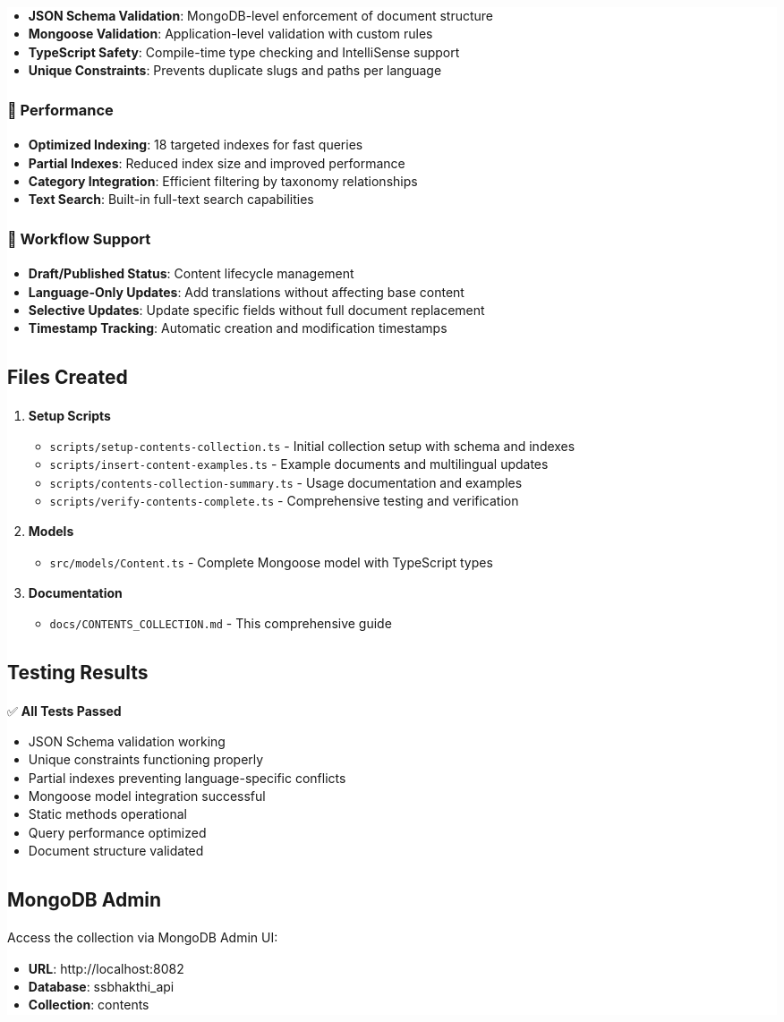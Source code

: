 - **JSON Schema Validation**: MongoDB-level enforcement of document structure
- **Mongoose Validation**: Application-level validation with custom rules
- **TypeScript Safety**: Compile-time type checking and IntelliSense support
- **Unique Constraints**: Prevents duplicate slugs and paths per language

### 🚀 Performance

- **Optimized Indexing**: 18 targeted indexes for fast queries
- **Partial Indexes**: Reduced index size and improved performance
- **Category Integration**: Efficient filtering by taxonomy relationships
- **Text Search**: Built-in full-text search capabilities

### 🔄 Workflow Support

- **Draft/Published Status**: Content lifecycle management
- **Language-Only Updates**: Add translations without affecting base content
- **Selective Updates**: Update specific fields without full document replacement
- **Timestamp Tracking**: Automatic creation and modification timestamps

## Files Created

1. **Setup Scripts**
   - `scripts/setup-contents-collection.ts` - Initial collection setup with schema and indexes
   - `scripts/insert-content-examples.ts` - Example documents and multilingual updates
   - `scripts/contents-collection-summary.ts` - Usage documentation and examples
   - `scripts/verify-contents-complete.ts` - Comprehensive testing and verification

2. **Models**
   - `src/models/Content.ts` - Complete Mongoose model with TypeScript types

3. **Documentation**
   - `docs/CONTENTS_COLLECTION.md` - This comprehensive guide

## Testing Results

✅ **All Tests Passed**

- JSON Schema validation working
- Unique constraints functioning properly
- Partial indexes preventing language-specific conflicts
- Mongoose model integration successful
- Static methods operational
- Query performance optimized
- Document structure validated

## MongoDB Admin

Access the collection via MongoDB Admin UI:

- **URL**: http://localhost:8082
- **Database**: ssbhakthi_api
- **Collection**: contents
